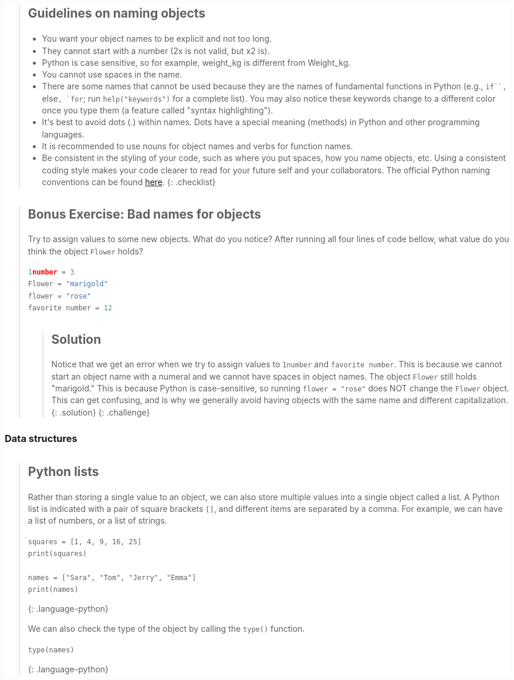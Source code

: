 



> ## Guidelines on naming objects
> - You want your object names to be explicit and not too long.
> - They cannot start with a number (2x is not valid, but x2 is).
> - Python is case sensitive, so for example, weight_kg is different from Weight_kg.
> - You cannot use spaces in the name.
> - There are some names that cannot be used because they are the names of fundamental functions in Python (e.g., `if``, `else``, `for``; run `help("keywords")` for a complete list). You may also notice these keywords change to a different color once you type them (a feature called "syntax highlighting").
> - It's best to avoid dots (.) within names. Dots have a special meaning (methods) in Python and other programming languages.
> - It is recommended to use nouns for object names and verbs for function names.
> - Be consistent in the styling of your code, such as where you put spaces, how you name objects, etc. Using a consistent coding style makes your code clearer to read for your future self and your collaborators. The official Python naming conventions can be found [here](https://peps.python.org/pep-0008/#naming-conventions).
{: .checklist}

> ## Bonus Exercise: Bad names for objects
> Try to assign values to some new objects. What do you notice? After running all four lines of code bellow, what value do you think the object `Flower` holds?
>
> 
> ```python
> 1number = 3
> Flower = "marigold"
> flower = "rose"
> favorite number = 12
> ```
>
> > ## Solution
> > Notice that we get an error when we try to assign values to `1number` and `favorite number`. This is because we cannot start an object name with a numeral and we cannot have spaces in object names. The object `Flower` still holds "marigold." This is because Python is case-sensitive, so running `flower = "rose"` does NOT change the `Flower` object. This can get confusing, and is why we generally avoid having objects with the same name and different capitalization.
> {: .solution}
{: .challenge}

### Data structures

> ## Python lists
> Rather than storing a single value to an object, we can also store multiple values into a single object called a list.
> A Python list is indicated with a pair of square brackets `[]`, and different items are separated by a comma. 
> For example, we can have a list of numbers, or a list of strings. 
> 
> ~~~
> squares = [1, 4, 9, 16, 25]
> print(squares)
> 
> names = ["Sara", "Tom", "Jerry", "Emma"]
> print(names)
> ~~~
> {: .language-python}
>
> We can also check the type of the object by calling the `type()` function.
> ~~~
> type(names)
> ~~~
> {: .language-python}
